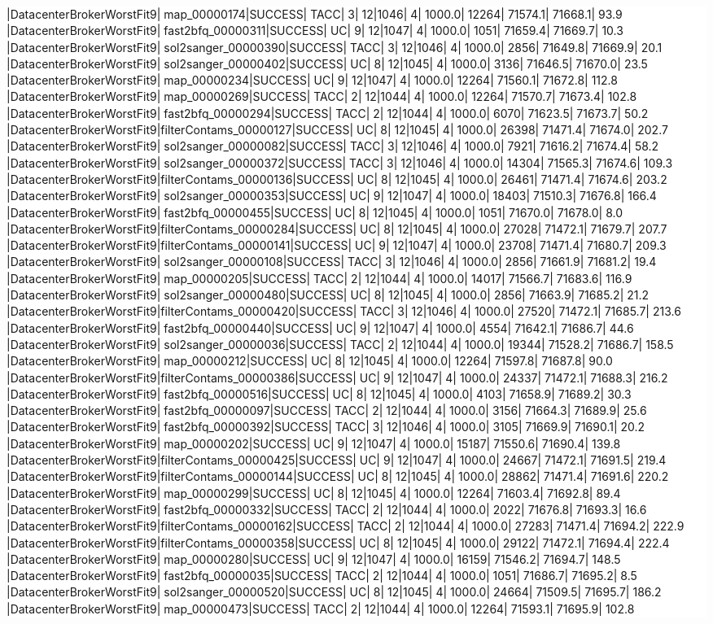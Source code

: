 |DatacenterBrokerWorstFit9|          map_00000174|SUCCESS|  TACC|   3|       12|1046|        4|    1000.0|      12264|  71574.1|   71668.1|    93.9
|DatacenterBrokerWorstFit9|     fast2bfq_00000311|SUCCESS|    UC|   9|       12|1047|        4|    1000.0|       1051|  71659.4|   71669.7|    10.3
|DatacenterBrokerWorstFit9|   sol2sanger_00000390|SUCCESS|  TACC|   3|       12|1046|        4|    1000.0|       2856|  71649.8|   71669.9|    20.1
|DatacenterBrokerWorstFit9|   sol2sanger_00000402|SUCCESS|    UC|   8|       12|1045|        4|    1000.0|       3136|  71646.5|   71670.0|    23.5
|DatacenterBrokerWorstFit9|          map_00000234|SUCCESS|    UC|   9|       12|1047|        4|    1000.0|      12264|  71560.1|   71672.8|   112.8
|DatacenterBrokerWorstFit9|          map_00000269|SUCCESS|  TACC|   2|       12|1044|        4|    1000.0|      12264|  71570.7|   71673.4|   102.8
|DatacenterBrokerWorstFit9|     fast2bfq_00000294|SUCCESS|  TACC|   2|       12|1044|        4|    1000.0|       6070|  71623.5|   71673.7|    50.2
|DatacenterBrokerWorstFit9|filterContams_00000127|SUCCESS|    UC|   8|       12|1045|        4|    1000.0|      26398|  71471.4|   71674.0|   202.7
|DatacenterBrokerWorstFit9|   sol2sanger_00000082|SUCCESS|  TACC|   3|       12|1046|        4|    1000.0|       7921|  71616.2|   71674.4|    58.2
|DatacenterBrokerWorstFit9|   sol2sanger_00000372|SUCCESS|  TACC|   3|       12|1046|        4|    1000.0|      14304|  71565.3|   71674.6|   109.3
|DatacenterBrokerWorstFit9|filterContams_00000136|SUCCESS|    UC|   8|       12|1045|        4|    1000.0|      26461|  71471.4|   71674.6|   203.2
|DatacenterBrokerWorstFit9|   sol2sanger_00000353|SUCCESS|    UC|   9|       12|1047|        4|    1000.0|      18403|  71510.3|   71676.8|   166.4
|DatacenterBrokerWorstFit9|     fast2bfq_00000455|SUCCESS|    UC|   8|       12|1045|        4|    1000.0|       1051|  71670.0|   71678.0|     8.0
|DatacenterBrokerWorstFit9|filterContams_00000284|SUCCESS|    UC|   8|       12|1045|        4|    1000.0|      27028|  71472.1|   71679.7|   207.7
|DatacenterBrokerWorstFit9|filterContams_00000141|SUCCESS|    UC|   9|       12|1047|        4|    1000.0|      23708|  71471.4|   71680.7|   209.3
|DatacenterBrokerWorstFit9|   sol2sanger_00000108|SUCCESS|  TACC|   3|       12|1046|        4|    1000.0|       2856|  71661.9|   71681.2|    19.4
|DatacenterBrokerWorstFit9|          map_00000205|SUCCESS|  TACC|   2|       12|1044|        4|    1000.0|      14017|  71566.7|   71683.6|   116.9
|DatacenterBrokerWorstFit9|   sol2sanger_00000480|SUCCESS|    UC|   8|       12|1045|        4|    1000.0|       2856|  71663.9|   71685.2|    21.2
|DatacenterBrokerWorstFit9|filterContams_00000420|SUCCESS|  TACC|   3|       12|1046|        4|    1000.0|      27520|  71472.1|   71685.7|   213.6
|DatacenterBrokerWorstFit9|     fast2bfq_00000440|SUCCESS|    UC|   9|       12|1047|        4|    1000.0|       4554|  71642.1|   71686.7|    44.6
|DatacenterBrokerWorstFit9|   sol2sanger_00000036|SUCCESS|  TACC|   2|       12|1044|        4|    1000.0|      19344|  71528.2|   71686.7|   158.5
|DatacenterBrokerWorstFit9|          map_00000212|SUCCESS|    UC|   8|       12|1045|        4|    1000.0|      12264|  71597.8|   71687.8|    90.0
|DatacenterBrokerWorstFit9|filterContams_00000386|SUCCESS|    UC|   9|       12|1047|        4|    1000.0|      24337|  71472.1|   71688.3|   216.2
|DatacenterBrokerWorstFit9|     fast2bfq_00000516|SUCCESS|    UC|   8|       12|1045|        4|    1000.0|       4103|  71658.9|   71689.2|    30.3
|DatacenterBrokerWorstFit9|     fast2bfq_00000097|SUCCESS|  TACC|   2|       12|1044|        4|    1000.0|       3156|  71664.3|   71689.9|    25.6
|DatacenterBrokerWorstFit9|     fast2bfq_00000392|SUCCESS|  TACC|   3|       12|1046|        4|    1000.0|       3105|  71669.9|   71690.1|    20.2
|DatacenterBrokerWorstFit9|          map_00000202|SUCCESS|    UC|   9|       12|1047|        4|    1000.0|      15187|  71550.6|   71690.4|   139.8
|DatacenterBrokerWorstFit9|filterContams_00000425|SUCCESS|    UC|   9|       12|1047|        4|    1000.0|      24667|  71472.1|   71691.5|   219.4
|DatacenterBrokerWorstFit9|filterContams_00000144|SUCCESS|    UC|   8|       12|1045|        4|    1000.0|      28862|  71471.4|   71691.6|   220.2
|DatacenterBrokerWorstFit9|          map_00000299|SUCCESS|    UC|   8|       12|1045|        4|    1000.0|      12264|  71603.4|   71692.8|    89.4
|DatacenterBrokerWorstFit9|     fast2bfq_00000332|SUCCESS|  TACC|   2|       12|1044|        4|    1000.0|       2022|  71676.8|   71693.3|    16.6
|DatacenterBrokerWorstFit9|filterContams_00000162|SUCCESS|  TACC|   2|       12|1044|        4|    1000.0|      27283|  71471.4|   71694.2|   222.9
|DatacenterBrokerWorstFit9|filterContams_00000358|SUCCESS|    UC|   8|       12|1045|        4|    1000.0|      29122|  71472.1|   71694.4|   222.4
|DatacenterBrokerWorstFit9|          map_00000280|SUCCESS|    UC|   9|       12|1047|        4|    1000.0|      16159|  71546.2|   71694.7|   148.5
|DatacenterBrokerWorstFit9|     fast2bfq_00000035|SUCCESS|  TACC|   2|       12|1044|        4|    1000.0|       1051|  71686.7|   71695.2|     8.5
|DatacenterBrokerWorstFit9|   sol2sanger_00000520|SUCCESS|    UC|   8|       12|1045|        4|    1000.0|      24664|  71509.5|   71695.7|   186.2
|DatacenterBrokerWorstFit9|          map_00000473|SUCCESS|  TACC|   2|       12|1044|        4|    1000.0|      12264|  71593.1|   71695.9|   102.8